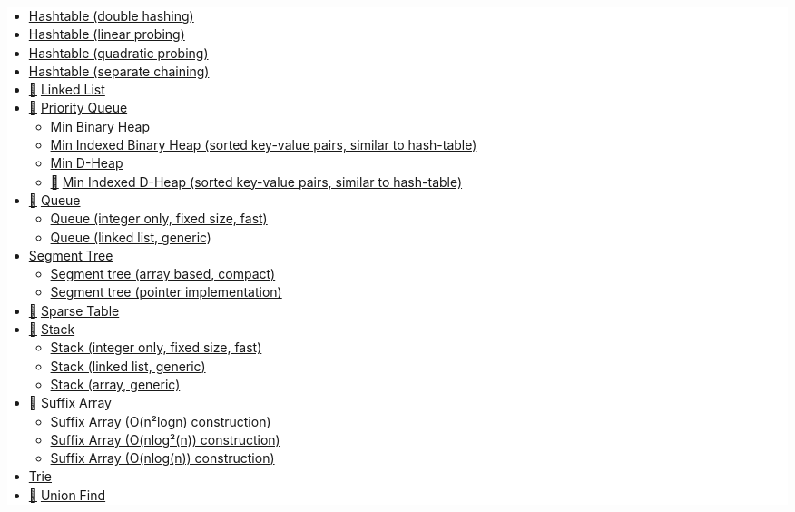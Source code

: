   - [Hashtable (double hashing)](src/main/java/com/williamfiset/algorithms/datastructures/hashtable/HashTableDoubleHashing.java)
  - [Hashtable (linear probing)](src/main/java/com/williamfiset/algorithms/datastructures/hashtable/HashTableLinearProbing.java)
  - [Hashtable (quadratic probing)](src/main/java/com/williamfiset/algorithms/datastructures/hashtable/HashTableQuadraticProbing.java)
  - [Hashtable (separate chaining)](src/main/java/com/williamfiset/algorithms/datastructures/hashtable/HashTableSeparateChaining.java)
- [:movie_camera:](https://www.youtube.com/watch?v=-Yn5DU0_-lw) [Linked List](src/main/java/com/williamfiset/algorithms/datastructures/linkedlist/DoublyLinkedList.java)
- [:movie_camera:](https://www.youtube.com/watch?v=wptevk0bshY) [Priority Queue](src/main/java/com/williamfiset/algorithms/datastructures/priorityqueue)
  - [Min Binary Heap](src/main/java/com/williamfiset/algorithms/datastructures/priorityqueue/BinaryHeap.java)
  - [Min Indexed Binary Heap (sorted key-value pairs, similar to hash-table)](src/main/java/com/williamfiset/algorithms/datastructures/priorityqueue/MinIndexedBinaryHeap.java)
  - [Min D-Heap](src/main/java/com/williamfiset/algorithms/datastructures/priorityqueue/MinDHeap.java)
  - [:movie_camera:](https://www.youtube.com/watch?v=DT8xZ0Uf8wo) [Min Indexed D-Heap (sorted key-value pairs, similar to hash-table)](src/main/java/com/williamfiset/algorithms/datastructures/priorityqueue/MinIndexedDHeap.java)
- [:movie_camera:](https://www.youtube.com/watch?v=KxzhEQ-zpDc) [Queue](src/main/java/com/williamfiset/algorithms/datastructures/queue)
  - [Queue (integer only, fixed size, fast)](src/main/java/com/williamfiset/algorithms/datastructures/queue/IntQueue.java)
  - [Queue (linked list, generic)](src/main/java/com/williamfiset/algorithms/datastructures/queue/Queue.java)
- [Segment Tree](src/main/java/com/williamfiset/algorithms/datastructures/segmenttree)
  - [Segment tree (array based, compact)](src/main/java/com/williamfiset/algorithms/datastructures/segmenttree/CompactSegmentTree.java)
  - [Segment tree (pointer implementation)](src/main/java/com/williamfiset/algorithms/datastructures/segmenttree/Node.java)
- [:movie_camera:](https://youtu.be/uUatD9AudXo) [Sparse Table](src/main/java/com/williamfiset/algorithms/datastructures/sparsetable/SparseTable.java)
- [:movie_camera:](https://www.youtube.com/watch?v=L3ud3rXpIxA) [Stack](src/main/java/com/williamfiset/algorithms/datastructures/stack)
  - [Stack (integer only, fixed size, fast)](src/main/java/com/williamfiset/algorithms/datastructures/stack/IntStack.java)
  - [Stack (linked list, generic)](src/main/java/com/williamfiset/algorithms/datastructures/stack/ListStack.java)
  - [Stack (array, generic)](src/main/java/com/williamfiset/algorithms/datastructures/stack/ArrayStack.java)
- [:movie_camera:](https://www.youtube.com/watch?v=zqKlL3ZpTqs) [Suffix Array](src/main/java/com/williamfiset/algorithms/datastructures/suffixarray)
  - [Suffix Array (O(n²logn) construction)](src/main/java/com/williamfiset/algorithms/datastructures/suffixarray/SuffixArraySlow.java)
  - [Suffix Array (O(nlog²(n)) construction)](src/main/java/com/williamfiset/algorithms/datastructures/suffixarray/SuffixArrayMed.java)
  - [Suffix Array (O(nlog(n)) construction)](src/main/java/com/williamfiset/algorithms/datastructures/suffixarray/SuffixArrayFast.java)
- [Trie](src/main/java/com/williamfiset/algorithms/datastructures/trie/Trie.java)
- [:movie_camera:](https://www.youtube.com/watch?v=ibjEGG7ylHk) [Union Find](src/main/java/com/williamfiset/algorithms/datastructures/unionfind/UnionFind.java)
